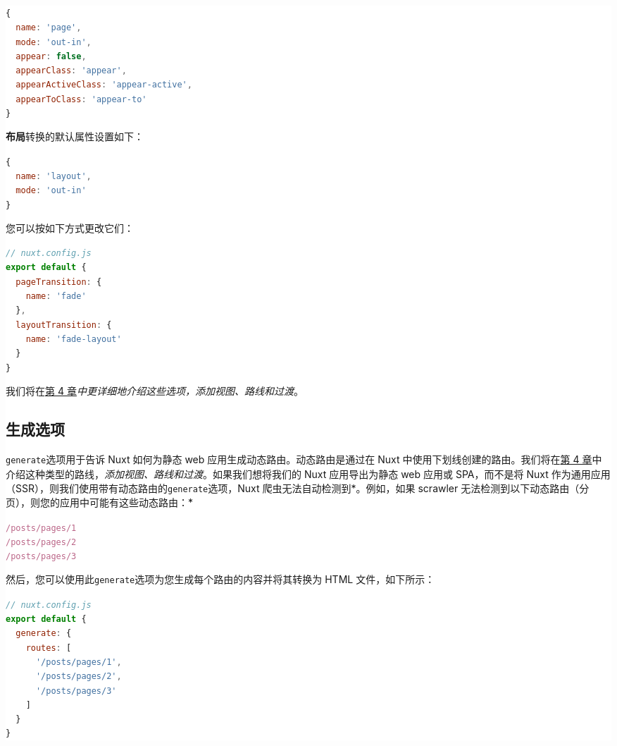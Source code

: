 ```js
{
  name: 'page',
  mode: 'out-in',
  appear: false,
  appearClass: 'appear',
  appearActiveClass: 'appear-active',
  appearToClass: 'appear-to'
}
```

**布局**转换的默认属性设置如下：

```js
{
  name: 'layout',
  mode: 'out-in'
}
```

您可以按如下方式更改它们：

```js
// nuxt.config.js
export default {
  pageTransition: {
    name: 'fade'
  },
  layoutTransition: {
    name: 'fade-layout'
  }
}
```

我们将在[第 4 章](https://cdp.packtpub.com/hands_on_web_development_with_nuxt_js_2_0/wp-admin/post.php?post=27&action=edit)*中更详细地介绍这些选项，添加视图、路线和过渡*。

## 生成选项

`generate`选项用于告诉 Nuxt 如何为静态 web 应用生成动态路由。动态路由是通过在 Nuxt 中使用下划线创建的路由。我们将在[第 4 章](https://cdp.packtpub.com/hands_on_web_development_with_nuxt_js_2_0/wp-admin/post.php?post=27&action=edit)中介绍这种类型的路线，*添加视图、路线和过渡*。如果我们想将我们的 Nuxt 应用导出为静态 web 应用或 SPA，而不是将 Nuxt 作为通用应用（SSR），则我们使用带有动态路由的`generate`选项，Nuxt 爬虫无法自动检测到*。例如，如果 scrawler 无法检测到以下动态路由（分页），则您的应用中可能有这些动态路由：*

```js
/posts/pages/1
/posts/pages/2
/posts/pages/3
```

然后，您可以使用此`generate`选项为您生成每个路由的内容并将其转换为 HTML 文件，如下所示：

```js
// nuxt.config.js
export default {
  generate: {
    routes: [
      '/posts/pages/1',
      '/posts/pages/2',
      '/posts/pages/3'
    ]
  }
}
```
